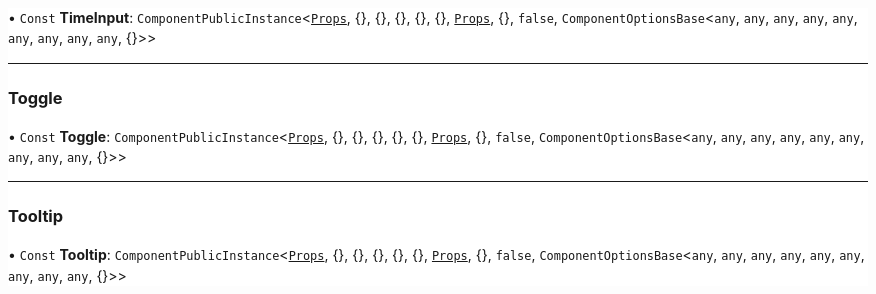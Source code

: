 • `Const` **TimeInput**: `ComponentPublicInstance`<[`Props`](../interfaces/components_TimeInput_extras.TimeInput.Props.md), {}, {}, {}, {}, {}, [`Props`](../interfaces/components_TimeInput_extras.TimeInput.Props.md), {}, ``false``, `ComponentOptionsBase`<`any`, `any`, `any`, `any`, `any`, `any`, `any`, `any`, `any`, {}\>\>

___

### Toggle

• `Const` **Toggle**: `ComponentPublicInstance`<[`Props`](../interfaces/components_Toggle_extras.Toggle.Props.md), {}, {}, {}, {}, {}, [`Props`](../interfaces/components_Toggle_extras.Toggle.Props.md), {}, ``false``, `ComponentOptionsBase`<`any`, `any`, `any`, `any`, `any`, `any`, `any`, `any`, `any`, {}\>\>

___

### Tooltip

• `Const` **Tooltip**: `ComponentPublicInstance`<[`Props`](../interfaces/components_Tooltip_extras.Tooltip.Props.md), {}, {}, {}, {}, {}, [`Props`](../interfaces/components_Tooltip_extras.Tooltip.Props.md), {}, ``false``, `ComponentOptionsBase`<`any`, `any`, `any`, `any`, `any`, `any`, `any`, `any`, `any`, {}\>\>
